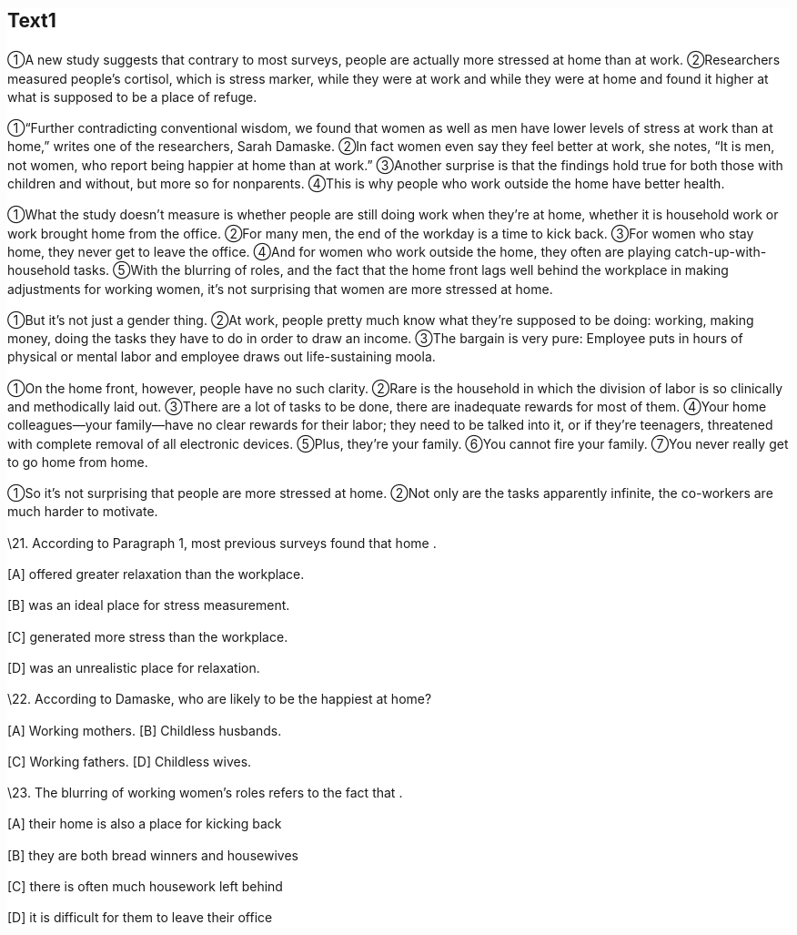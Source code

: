 ## Text1

①A new study suggests that contrary to most surveys, people are actually more stressed at home than at work. ②Researchers measured people’s cortisol, which is stress marker, while they were at work and while they were at home and found it higher at what is supposed to be a place of refuge.

①“Further contradicting conventional wisdom, we found that women as well as men have lower levels of stress at work than at home,” writes one of the researchers, Sarah Damaske. ②In fact women even say they feel better at work, she notes, “It is men, not women, who report being happier at home than at work.” ③Another surprise is that the findings hold true for both those with children and without, but more so for nonparents. ④This is why people who work outside the home have better health.

①What the study doesn’t measure is whether people are still doing work when they’re at home, whether it is household work or work brought home from the office. ②For many men, the end of the workday is a time to kick back. ③For women who stay home, they never get to leave the office. ④And for women who work outside the home, they often are playing catch-up-with-household tasks. ⑤With the blurring of roles, and the fact that the home front lags well behind the workplace in making adjustments for working women, it’s not surprising that women are more stressed at home.

①But it’s not just a gender thing. ②At work, people pretty much know what they’re supposed to be doing: working, making money, doing the tasks they have to do in order to draw an income. ③The bargain is very pure: Employee puts in hours of physical or mental labor and employee draws out life-sustaining moola.

①On the home front, however, people have no such clarity. ②Rare is the household in which the division of labor is so clinically and methodically laid out. ③There are a lot of tasks to be done, there are inadequate rewards for most of them. ④Your home colleagues—your family—have no clear rewards for their labor; they need to be talked into it, or if they’re teenagers, threatened with complete removal of all electronic devices. ⑤Plus, they’re your family. ⑥You cannot fire your family. ⑦You never really get to go home from home.

①So it’s not surprising that people are more stressed at home. ②Not only are the tasks apparently infinite, the co-workers are much harder to motivate.

\21. According to Paragraph 1, most previous surveys found that home     .

[A] offered greater relaxation than the workplace.

[B] was an ideal place for stress measurement.

[C] generated more stress than the workplace.

[D] was an unrealistic place for relaxation.

\22. According to Damaske, who are likely to be the happiest at home?

[A] Working mothers.       [B] Childless husbands.

[C] Working fathers.        [D] Childless wives.

\23. The blurring of working women’s roles refers to the fact that     .

[A] their home is also a place for kicking back

[B] they are both bread winners and housewives

[C] there is often much housework left behind

[D] it is difficult for them to leave their office
